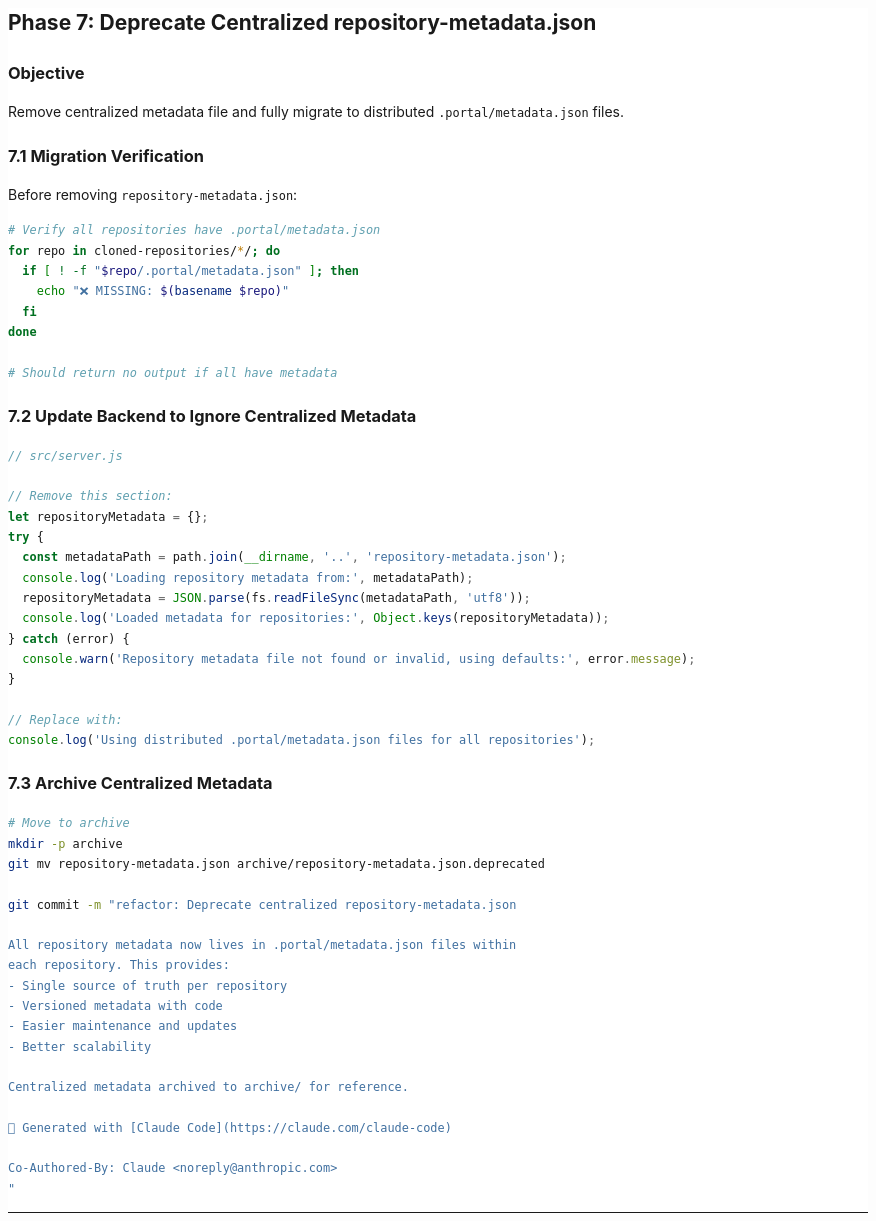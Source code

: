 
## Phase 7: Deprecate Centralized repository-metadata.json

### Objective
Remove centralized metadata file and fully migrate to distributed `.portal/metadata.json` files.

### 7.1 Migration Verification

Before removing `repository-metadata.json`:

```bash
# Verify all repositories have .portal/metadata.json
for repo in cloned-repositories/*/; do
  if [ ! -f "$repo/.portal/metadata.json" ]; then
    echo "❌ MISSING: $(basename $repo)"
  fi
done

# Should return no output if all have metadata
```

### 7.2 Update Backend to Ignore Centralized Metadata

```javascript
// src/server.js

// Remove this section:
let repositoryMetadata = {};
try {
  const metadataPath = path.join(__dirname, '..', 'repository-metadata.json');
  console.log('Loading repository metadata from:', metadataPath);
  repositoryMetadata = JSON.parse(fs.readFileSync(metadataPath, 'utf8'));
  console.log('Loaded metadata for repositories:', Object.keys(repositoryMetadata));
} catch (error) {
  console.warn('Repository metadata file not found or invalid, using defaults:', error.message);
}

// Replace with:
console.log('Using distributed .portal/metadata.json files for all repositories');
```

### 7.3 Archive Centralized Metadata

```bash
# Move to archive
mkdir -p archive
git mv repository-metadata.json archive/repository-metadata.json.deprecated

git commit -m "refactor: Deprecate centralized repository-metadata.json

All repository metadata now lives in .portal/metadata.json files within
each repository. This provides:
- Single source of truth per repository
- Versioned metadata with code
- Easier maintenance and updates
- Better scalability

Centralized metadata archived to archive/ for reference.

🤖 Generated with [Claude Code](https://claude.com/claude-code)

Co-Authored-By: Claude <noreply@anthropic.com>
"
```

---